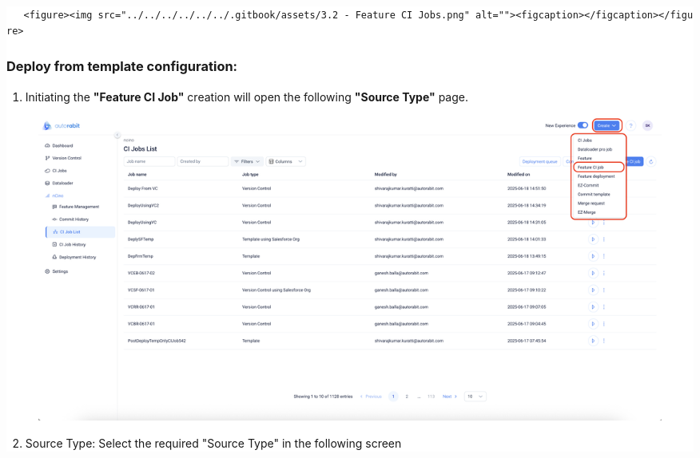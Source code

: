        <figure><img src="../../../../../../.gitbook/assets/3.2 - Feature CI Jobs.png" alt=""><figcaption></figcaption></figure>

### **Deploy from template configuration**:&#x20;

1. Initiating the **"Feature CI Job"** creation will open the following **"Source Type"** page.

<figure><img src="../../../../../../.gitbook/assets/1 - Feature CI Jobs (3).png" alt=""><figcaption></figcaption></figure>

2. Source Type: Select the required "Source Type" in the following screen
